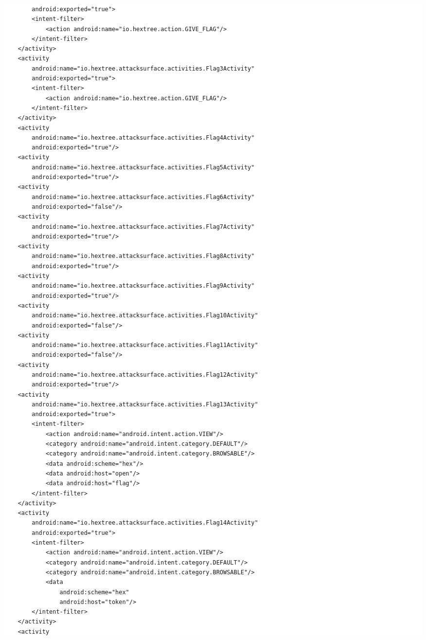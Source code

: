             android:exported="true">
            <intent-filter>
                <action android:name="io.hextree.action.GIVE_FLAG"/>
            </intent-filter>
        </activity>
        <activity
            android:name="io.hextree.attacksurface.activities.Flag3Activity"
            android:exported="true">
            <intent-filter>
                <action android:name="io.hextree.action.GIVE_FLAG"/>
            </intent-filter>
        </activity>
        <activity
            android:name="io.hextree.attacksurface.activities.Flag4Activity"
            android:exported="true"/>
        <activity
            android:name="io.hextree.attacksurface.activities.Flag5Activity"
            android:exported="true"/>
        <activity
            android:name="io.hextree.attacksurface.activities.Flag6Activity"
            android:exported="false"/>
        <activity
            android:name="io.hextree.attacksurface.activities.Flag7Activity"
            android:exported="true"/>
        <activity
            android:name="io.hextree.attacksurface.activities.Flag8Activity"
            android:exported="true"/>
        <activity
            android:name="io.hextree.attacksurface.activities.Flag9Activity"
            android:exported="true"/>
        <activity
            android:name="io.hextree.attacksurface.activities.Flag10Activity"
            android:exported="false"/>
        <activity
            android:name="io.hextree.attacksurface.activities.Flag11Activity"
            android:exported="false"/>
        <activity
            android:name="io.hextree.attacksurface.activities.Flag12Activity"
            android:exported="true"/>
        <activity
            android:name="io.hextree.attacksurface.activities.Flag13Activity"
            android:exported="true">
            <intent-filter>
                <action android:name="android.intent.action.VIEW"/>
                <category android:name="android.intent.category.DEFAULT"/>
                <category android:name="android.intent.category.BROWSABLE"/>
                <data android:scheme="hex"/>
                <data android:host="open"/>
                <data android:host="flag"/>
            </intent-filter>
        </activity>
        <activity
            android:name="io.hextree.attacksurface.activities.Flag14Activity"
            android:exported="true">
            <intent-filter>
                <action android:name="android.intent.action.VIEW"/>
                <category android:name="android.intent.category.DEFAULT"/>
                <category android:name="android.intent.category.BROWSABLE"/>
                <data
                    android:scheme="hex"
                    android:host="token"/>
            </intent-filter>
        </activity>
        <activity